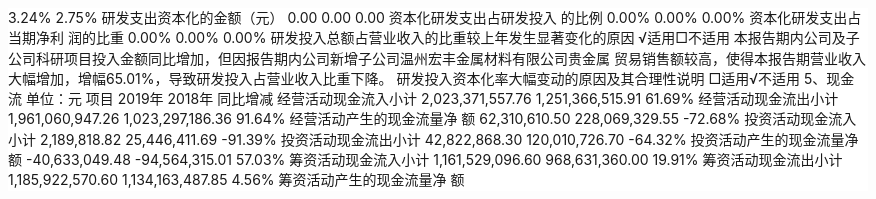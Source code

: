 3.24%
2.75%
研发支出资本化的金额（元）
0.00
0.00
0.00
资本化研发支出占研发投入
的比例
0.00%
0.00%
0.00%
资本化研发支出占当期净利
润的比重
0.00%
0.00%
0.00%
研发投入总额占营业收入的比重较上年发生显著变化的原因
√适用□不适用
本报告期内公司及子公司科研项目投入金额同比增加，但因报告期内公司新增子公司温州宏丰金属材料有限公司贵金属
贸易销售额较高，使得本报告期营业收入大幅增加，增幅65.01%，导致研发投入占营业收入比重下降。
研发投入资本化率大幅变动的原因及其合理性说明
□适用√不适用
5、现金流
单位：元
项目
2019年
2018年
同比增减
经营活动现金流入小计
2,023,371,557.76
1,251,366,515.91
61.69%
经营活动现金流出小计
1,961,060,947.26
1,023,297,186.36
91.64%
经营活动产生的现金流量净
额
62,310,610.50
228,069,329.55
-72.68%
投资活动现金流入小计
2,189,818.82
25,446,411.69
-91.39%
投资活动现金流出小计
42,822,868.30
120,010,726.70
-64.32%
投资活动产生的现金流量净
额
-40,633,049.48
-94,564,315.01
57.03%
筹资活动现金流入小计
1,161,529,096.60
968,631,360.00
19.91%
筹资活动现金流出小计
1,185,922,570.60
1,134,163,487.85
4.56%
筹资活动产生的现金流量净
额